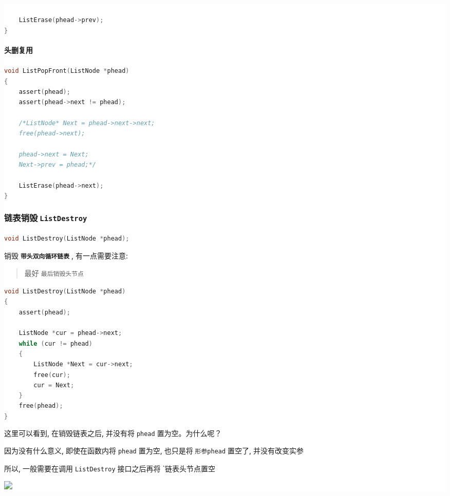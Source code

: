 ```c
    
    ListErase(phead->prev);
}
```

#### 头删复用

```c
void ListPopFront(ListNode *phead)
{
	assert(phead);
	assert(phead->next != phead);

	/*ListNode* Next = phead->next->next;
	free(phead->next);

	phead->next = Next;
	Next->prev = phead;*/
    
    ListErase(phead->next);
}
```

### 链表销毁 `ListDestroy`

```c
void ListDestroy(ListNode *phead);
```

销毁 **`带头双向循环链表`** , 有一点需要注意: 

> 最好 `最后销毁头节点`

```c
void ListDestroy(ListNode *phead)
{
	assert(phead);

	ListNode *cur = phead->next;
	while (cur != phead)
	{
		ListNode *Next = cur->next;
		free(cur);
		cur = Next;
	}
	free(phead);
}
```

这里可以看到, 在销毁链表之后, 并没有将 `phead` 置为空。为什么呢？

因为没有什么意义, 即使在函数内将 `phead` 置为空, 也只是将 `形参phead` 置空了, 并没有改变实参

所以, 一般需要在调用 `ListDestroy` 接口之后再将 `链表头节点置空

![ ](https://dxyt-july-image.oss-cn-beijing.aliyuncs.com/image-20220504162911544.webp)
